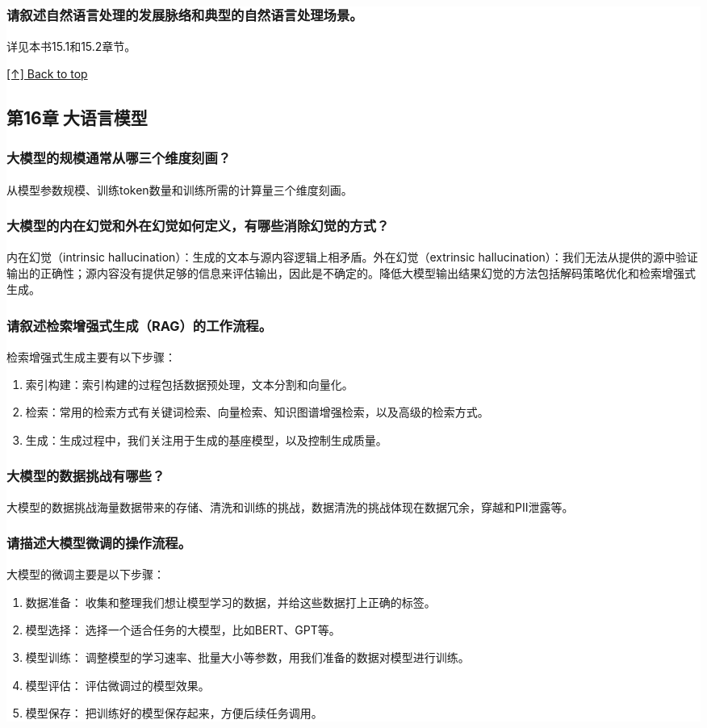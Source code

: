 ### 请叙述自然语言处理的发展脉络和典型的自然语言处理场景。
详见本书15.1和15.2章节。
    
[[↑] Back to top](#数据科学方法与实践思考题)
## 第16章 大语言模型

### 大模型的规模通常从哪三个维度刻画？
从模型参数规模、训练token数量和训练所需的计算量三个维度刻画。
    
### 大模型的内在幻觉和外在幻觉如何定义，有哪些消除幻觉的方式？
内在幻觉（intrinsic hallucination）：生成的文本与源内容逻辑上相矛盾。外在幻觉（extrinsic hallucination）：我们无法从提供的源中验证输出的正确性；源内容没有提供足够的信息来评估输出，因此是不确定的。降低大模型输出结果幻觉的方法包括解码策略优化和检索增强式生成。
    
### 请叙述检索增强式生成（RAG）的工作流程。
检索增强式生成主要有以下步骤： 
1.  索引构建：索引构建的过程包括数据预处理，文本分割和向量化。
    
2.  检索：常用的检索方式有关键词检索、向量检索、知识图谱增强检索，以及高级的检索方式。
    
3.  生成：生成过程中，我们关注用于生成的基座模型，以及控制生成质量。

### 大模型的数据挑战有哪些？
大模型的数据挑战海量数据带来的存储、清洗和训练的挑战，数据清洗的挑战体现在数据冗余，穿越和PII泄露等。
    
### 请描述大模型微调的操作流程。
大模型的微调主要是以下步骤：
1.  数据准备： 收集和整理我们想让模型学习的数据，并给这些数据打上正确的标签。
    
2.  模型选择： 选择一个适合任务的大模型，比如BERT、GPT等。
    
3.  模型训练： 调整模型的学习速率、批量大小等参数，用我们准备的数据对模型进行训练。
    
4.  模型评估： 评估微调过的模型效果。
    
5.  模型保存： 把训练好的模型保存起来，方便后续任务调用。